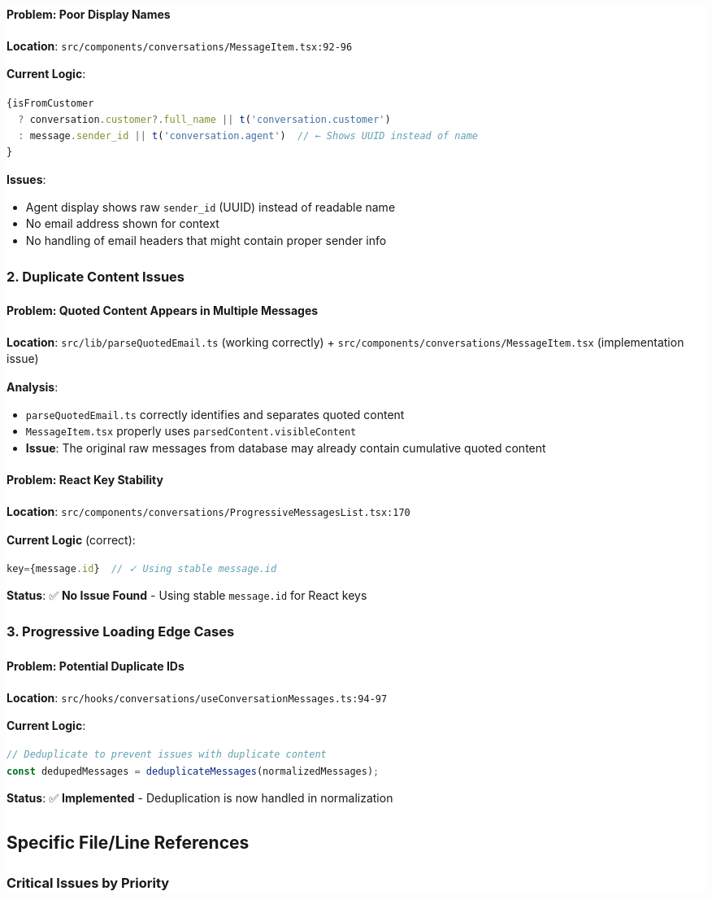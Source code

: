 #### Problem: Poor Display Names
**Location**: `src/components/conversations/MessageItem.tsx:92-96`

**Current Logic**:
```typescript
{isFromCustomer 
  ? conversation.customer?.full_name || t('conversation.customer')
  : message.sender_id || t('conversation.agent')  // ← Shows UUID instead of name
}
```

**Issues**:
- Agent display shows raw `sender_id` (UUID) instead of readable name
- No email address shown for context
- No handling of email headers that might contain proper sender info

### 2. Duplicate Content Issues

#### Problem: Quoted Content Appears in Multiple Messages
**Location**: `src/lib/parseQuotedEmail.ts` (working correctly) + `src/components/conversations/MessageItem.tsx` (implementation issue)

**Analysis**:
- `parseQuotedEmail.ts` correctly identifies and separates quoted content
- `MessageItem.tsx` properly uses `parsedContent.visibleContent` 
- **Issue**: The original raw messages from database may already contain cumulative quoted content

#### Problem: React Key Stability
**Location**: `src/components/conversations/ProgressiveMessagesList.tsx:170`

**Current Logic** (correct):
```typescript
key={message.id}  // ✓ Using stable message.id
```

**Status**: ✅ **No Issue Found** - Using stable `message.id` for React keys

### 3. Progressive Loading Edge Cases

#### Problem: Potential Duplicate IDs
**Location**: `src/hooks/conversations/useConversationMessages.ts:94-97`

**Current Logic**:
```typescript
// Deduplicate to prevent issues with duplicate content
const dedupedMessages = deduplicateMessages(normalizedMessages);
```

**Status**: ✅ **Implemented** - Deduplication is now handled in normalization

## Specific File/Line References

### Critical Issues by Priority
